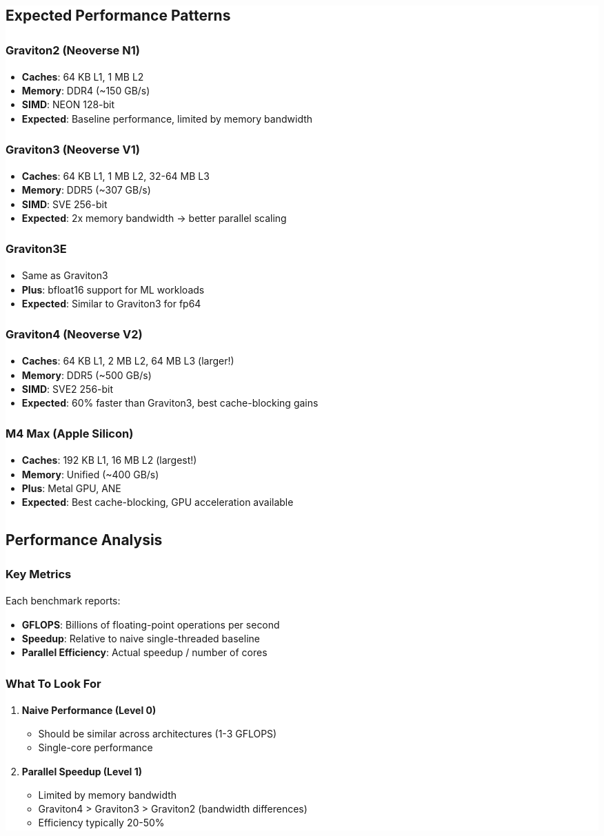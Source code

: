 ## Expected Performance Patterns

### Graviton2 (Neoverse N1)
- **Caches**: 64 KB L1, 1 MB L2
- **Memory**: DDR4 (~150 GB/s)
- **SIMD**: NEON 128-bit
- **Expected**: Baseline performance, limited by memory bandwidth

### Graviton3 (Neoverse V1)
- **Caches**: 64 KB L1, 1 MB L2, 32-64 MB L3
- **Memory**: DDR5 (~307 GB/s)
- **SIMD**: SVE 256-bit
- **Expected**: 2x memory bandwidth → better parallel scaling

### Graviton3E
- Same as Graviton3
- **Plus**: bfloat16 support for ML workloads
- **Expected**: Similar to Graviton3 for fp64

### Graviton4 (Neoverse V2)
- **Caches**: 64 KB L1, 2 MB L2, 64 MB L3 (larger!)
- **Memory**: DDR5 (~500 GB/s)
- **SIMD**: SVE2 256-bit
- **Expected**: 60% faster than Graviton3, best cache-blocking gains

### M4 Max (Apple Silicon)
- **Caches**: 192 KB L1, 16 MB L2 (largest!)
- **Memory**: Unified (~400 GB/s)
- **Plus**: Metal GPU, ANE
- **Expected**: Best cache-blocking, GPU acceleration available

## Performance Analysis

### Key Metrics

Each benchmark reports:
- **GFLOPS**: Billions of floating-point operations per second
- **Speedup**: Relative to naive single-threaded baseline
- **Parallel Efficiency**: Actual speedup / number of cores

### What To Look For

1. **Naive Performance (Level 0)**
   - Should be similar across architectures (1-3 GFLOPS)
   - Single-core performance

2. **Parallel Speedup (Level 1)**
   - Limited by memory bandwidth
   - Graviton4 > Graviton3 > Graviton2 (bandwidth differences)
   - Efficiency typically 20-50%

